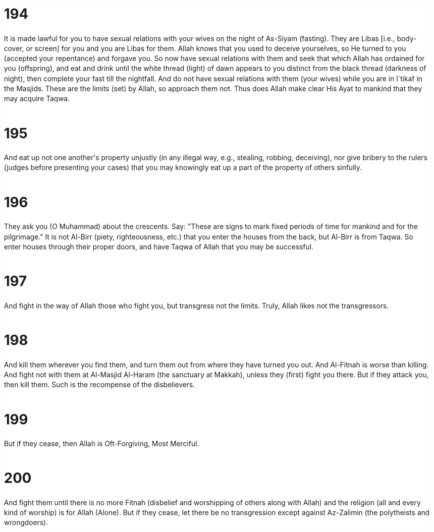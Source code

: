 # 194

It is made lawful for you to have sexual relations with your wives on the night of As-Siyam (fasting). They are Libas \[i.e., body-cover, or screen\] for you and you are Libas for them. Allah knows that you used to deceive yourselves, so He turned to you (accepted your repentance) and forgave you. So now have sexual relations with them and seek that which Allah has ordained for you (offspring), and eat and drink until the white thread (light) of dawn appears to you distinct from the black thread (darkness of night), then complete your fast till the nightfall. And do not have sexual relations with them (your wives) while you are in I\`tikaf in the Masjids. These are the limits (set) by Allah, so approach them not. Thus does Allah make clear His Ayat to mankind that they may acquire Taqwa.

# 195

And eat up not one another's property unjustly (in any illegal way, e.g., stealing, robbing, deceiving), nor give bribery to the rulers (judges before presenting your cases) that you may knowingly eat up a part of the property of others sinfully.

# 196

They ask you (O Muhammad) about the crescents. Say: "These are signs to mark fixed periods of time for mankind and for the pilgrimage." It is not Al-Birr (piety, righteousness, etc.) that you enter the houses from the back, but Al-Birr is from Taqwa. So enter houses through their proper doors, and have Taqwa of Allah that you may be successful.

# 197

And fight in the way of Allah those who fight you, but transgress not the limits. Truly, Allah likes not the transgressors.

# 198

And kill them wherever you find them, and turn them out from where they have turned you out. And Al-Fitnah is worse than killing. And fight not with them at Al-Masjid Al-Haram (the sanctuary at Makkah), unless they (first) fight you there. But if they attack you, then kill them. Such is the recompense of the disbelievers.

# 199

But if they cease, then Allah is Oft-Forgiving, Most Merciful.

# 200

And fight them until there is no more Fitnah (disbelief and worshipping of others along with Allah) and the religion (all and every kind of worship) is for Allah (Alone). But if they cease, let there be no transgression except against Az-Zalimin (the polytheists and wrongdoers).

